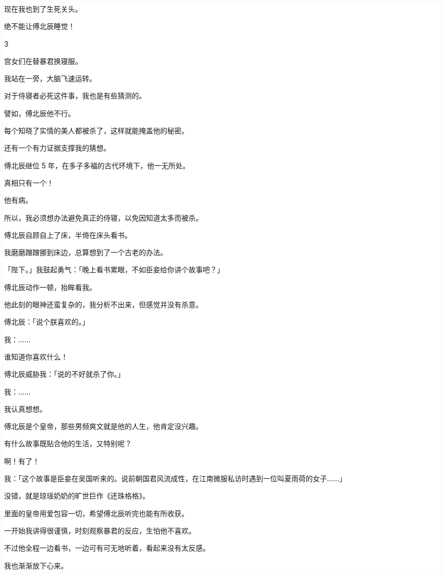 现在我也到了生死关头。

绝不能让傅北辰睡觉！

3

宫女们在替暴君换寝服。

我站在一旁，大脑飞速运转。

对于侍寝者必死这件事，我也是有些猜测的。

譬如，傅北辰他不行。

每个知晓了实情的美人都被杀了，这样就能掩盖他的秘密。

还有一个有力证据支撑我的猜想。

傅北辰继位 5 年，在多子多福的古代环境下，他一无所处。

真相只有一个！

他有病。

所以，我必须想办法避免真正的侍寝，以免因知道太多而被杀。

傅北辰自顾自上了床，半倚在床头看书。

我磨磨蹭蹭挪到床边，总算想到了一个古老的办法。

「陛下。」我鼓起勇气：「晚上看书累眼，不如臣妾给你讲个故事吧？」

傅北辰动作一顿，抬眸看我。

他此刻的眼神还蛮复杂的，我分析不出来，但感觉并没有杀意。

傅北辰：「说个朕喜欢的。」

我：……

谁知道你喜欢什么！

傅北辰威胁我：「说的不好就杀了你。」

我：……

我认真想想。

傅北辰是个皇帝，那些男频爽文就是他的人生，他肯定没兴趣。

有什么故事既贴合他的生活，又特别呢？

啊！有了！

我：「这个故事是臣妾在吴国听来的。说前朝国君风流成性，在江南微服私访时遇到一位叫夏雨荷的女子……」

没错，就是琼瑶奶奶的旷世巨作《还珠格格》。

里面的皇帝用爱包容一切，希望傅北辰听完也能有所收获。

一开始我讲得很谨慎，时刻观察暴君的反应，生怕他不喜欢。

不过他全程一边看书，一边可有可无地听着，看起来没有太反感。

我也渐渐放下心来。
